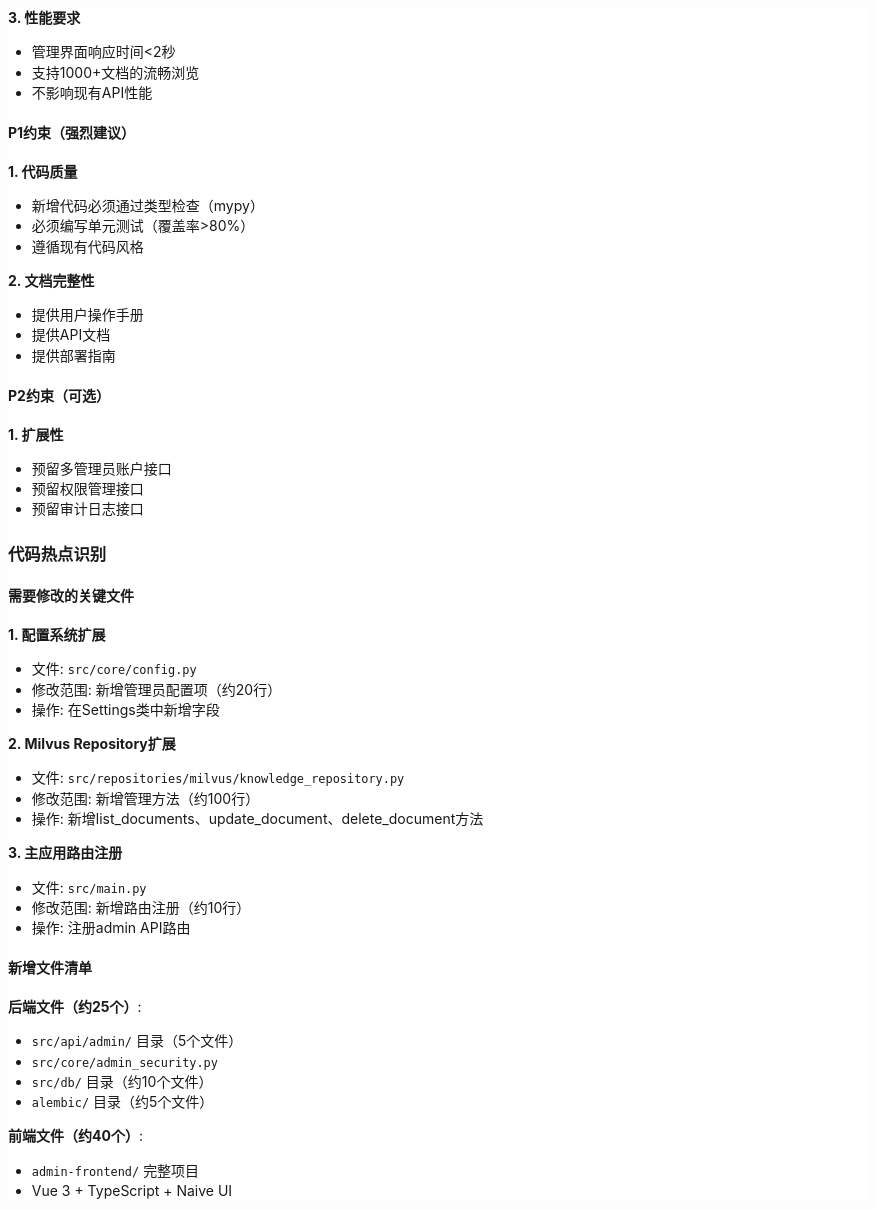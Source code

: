 **3. 性能要求**
- 管理界面响应时间<2秒
- 支持1000+文档的流畅浏览
- 不影响现有API性能

#### P1约束（强烈建议）

**1. 代码质量**
- 新增代码必须通过类型检查（mypy）
- 必须编写单元测试（覆盖率>80%）
- 遵循现有代码风格

**2. 文档完整性**
- 提供用户操作手册
- 提供API文档
- 提供部署指南

#### P2约束（可选）

**1. 扩展性**
- 预留多管理员账户接口
- 预留权限管理接口
- 预留审计日志接口

### 代码热点识别

#### 需要修改的关键文件

**1. 配置系统扩展**
- 文件: `src/core/config.py`
- 修改范围: 新增管理员配置项（约20行）
- 操作: 在Settings类中新增字段

**2. Milvus Repository扩展**
- 文件: `src/repositories/milvus/knowledge_repository.py`
- 修改范围: 新增管理方法（约100行）
- 操作: 新增list_documents、update_document、delete_document方法

**3. 主应用路由注册**
- 文件: `src/main.py`
- 修改范围: 新增路由注册（约10行）
- 操作: 注册admin API路由

#### 新增文件清单

**后端文件（约25个）**:
- `src/api/admin/` 目录（5个文件）
- `src/core/admin_security.py`
- `src/db/` 目录（约10个文件）
- `alembic/` 目录（约5个文件）

**前端文件（约40个）**:
- `admin-frontend/` 完整项目
- Vue 3 + TypeScript + Naive UI
